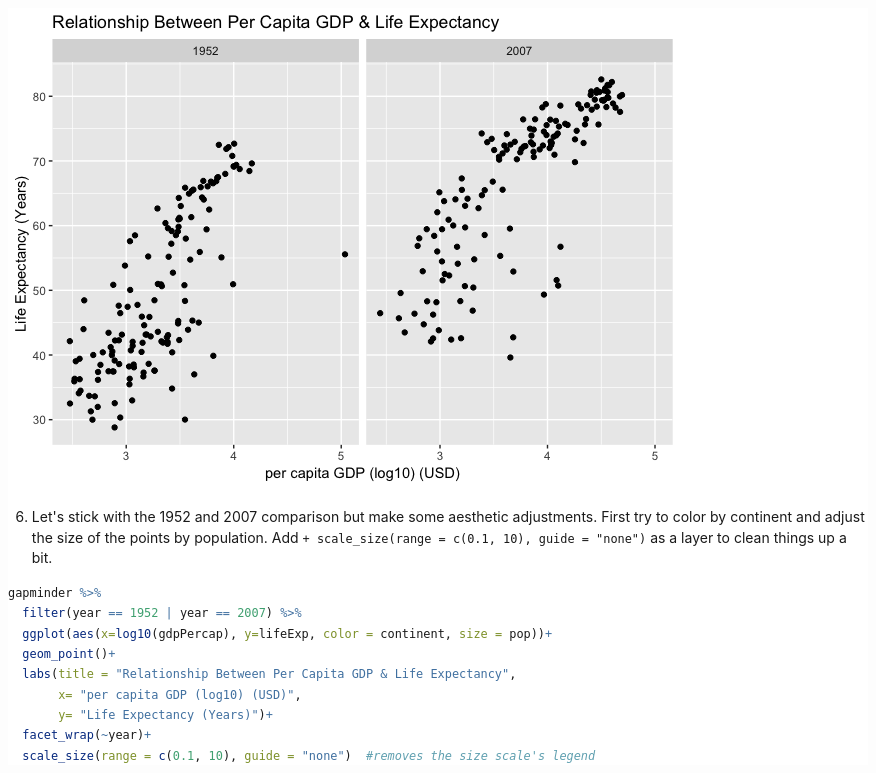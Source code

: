 ![](lab6_hw_files/figure-html/unnamed-chunk-11-1.png)

6. Let's stick with the 1952 and 2007 comparison but make some aesthetic adjustments. First try to color by continent and adjust the size of the points by population. Add `+ scale_size(range = c(0.1, 10), guide = "none")` as a layer to clean things up a bit.


```r
gapminder %>% 
  filter(year == 1952 | year == 2007) %>% 
  ggplot(aes(x=log10(gdpPercap), y=lifeExp, color = continent, size = pop))+
  geom_point()+
  labs(title = "Relationship Between Per Capita GDP & Life Expectancy",
       x= "per capita GDP (log10) (USD)",
       y= "Life Expectancy (Years)")+
  facet_wrap(~year)+
  scale_size(range = c(0.1, 10), guide = "none")  #removes the size scale's legend
```
